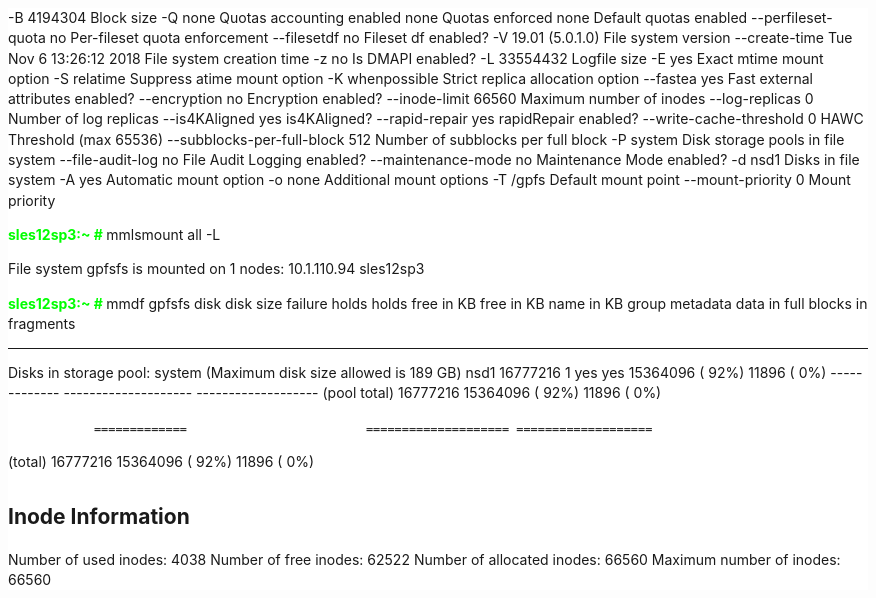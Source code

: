  -B                 4194304                  Block size
 -Q                 none                     Quotas accounting enabled
                    none                     Quotas enforced
                    none                     Default quotas enabled
 --perfileset-quota no                       Per-fileset quota enforcement
 --filesetdf        no                       Fileset df enabled?
 -V                 19.01 (5.0.1.0)          File system version
 --create-time      Tue Nov  6 13:26:12 2018 File system creation time
 -z                 no                       Is DMAPI enabled?
 -L                 33554432                 Logfile size
 -E                 yes                      Exact mtime mount option
 -S                 relatime                 Suppress atime mount option
 -K                 whenpossible             Strict replica allocation option
 --fastea           yes                      Fast external attributes enabled?
 --encryption       no                       Encryption enabled?
 --inode-limit      66560                    Maximum number of inodes
 --log-replicas     0                        Number of log replicas
 --is4KAligned      yes                      is4KAligned?
 --rapid-repair     yes                      rapidRepair enabled?
 --write-cache-threshold 0                   HAWC Threshold (max 65536)
 --subblocks-per-full-block 512              Number of subblocks per full block
 -P                 system                   Disk storage pools in file system
 --file-audit-log   no                       File Audit Logging enabled?
 --maintenance-mode no                       Maintenance Mode enabled?
 -d                 nsd1                     Disks in file system
 -A                 yes                      Automatic mount option
 -o                 none                     Additional mount options
 -T                 /gpfs                    Default mount point
 --mount-priority   0                        Mount priority

<strong style="color: #00FF00;">sles12sp3:~ # </strong>mmlsmount all -L

File system gpfsfs is mounted on 1 nodes:
  10.1.110.94     sles12sp3

<strong style="color: #00FF00;">sles12sp3:~ # </strong>mmdf gpfsfs
disk                disk size  failure holds    holds           free in KB          free in KB
name                    in KB    group metadata data        in full blocks        in fragments
--------------- ------------- -------- -------- ----- -------------------- -------------------
Disks in storage pool: system (Maximum disk size allowed is 189 GB)
nsd1                 16777216        1 yes      yes        15364096 ( 92%)         11896 ( 0%)
                -------------                         -------------------- -------------------
(pool total)         16777216                              15364096 ( 92%)         11896 ( 0%)

                =============                         ==================== ===================
(total)              16777216                              15364096 ( 92%)         11896 ( 0%)

Inode Information
-----------------
Number of used inodes:            4038
Number of free inodes:           62522
Number of allocated inodes:      66560
Maximum number of inodes:        66560
</pre>
